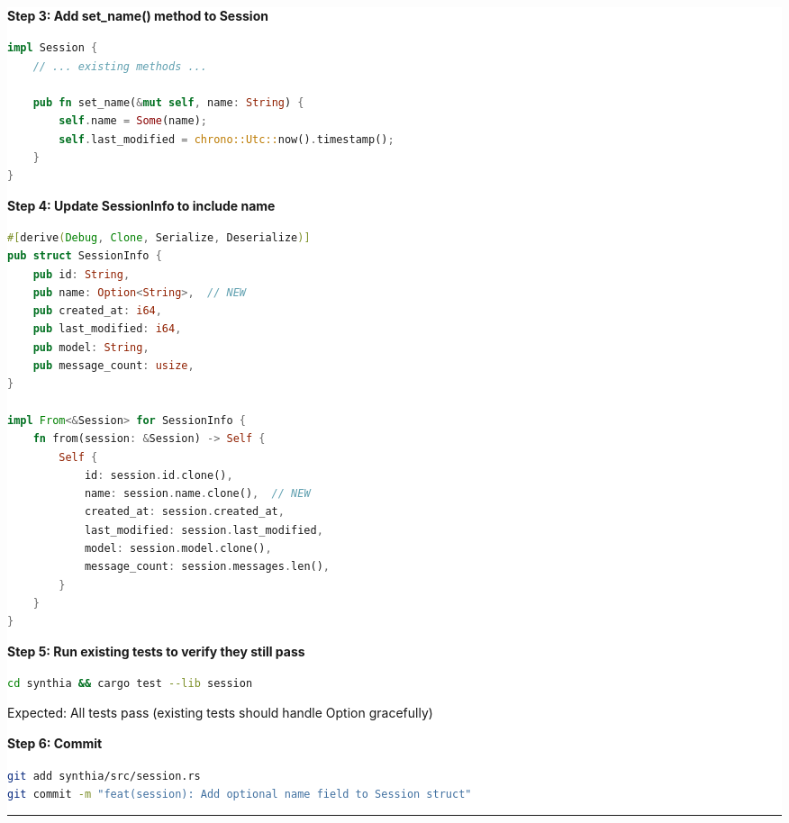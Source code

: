 **Step 3: Add set_name() method to Session**

```rust
impl Session {
    // ... existing methods ...

    pub fn set_name(&mut self, name: String) {
        self.name = Some(name);
        self.last_modified = chrono::Utc::now().timestamp();
    }
}
```

**Step 4: Update SessionInfo to include name**

```rust
#[derive(Debug, Clone, Serialize, Deserialize)]
pub struct SessionInfo {
    pub id: String,
    pub name: Option<String>,  // NEW
    pub created_at: i64,
    pub last_modified: i64,
    pub model: String,
    pub message_count: usize,
}

impl From<&Session> for SessionInfo {
    fn from(session: &Session) -> Self {
        Self {
            id: session.id.clone(),
            name: session.name.clone(),  // NEW
            created_at: session.created_at,
            last_modified: session.last_modified,
            model: session.model.clone(),
            message_count: session.messages.len(),
        }
    }
}
```

**Step 5: Run existing tests to verify they still pass**

```bash
cd synthia && cargo test --lib session
```

Expected: All tests pass (existing tests should handle Option<String> gracefully)

**Step 6: Commit**

```bash
git add synthia/src/session.rs
git commit -m "feat(session): Add optional name field to Session struct"
```

---

